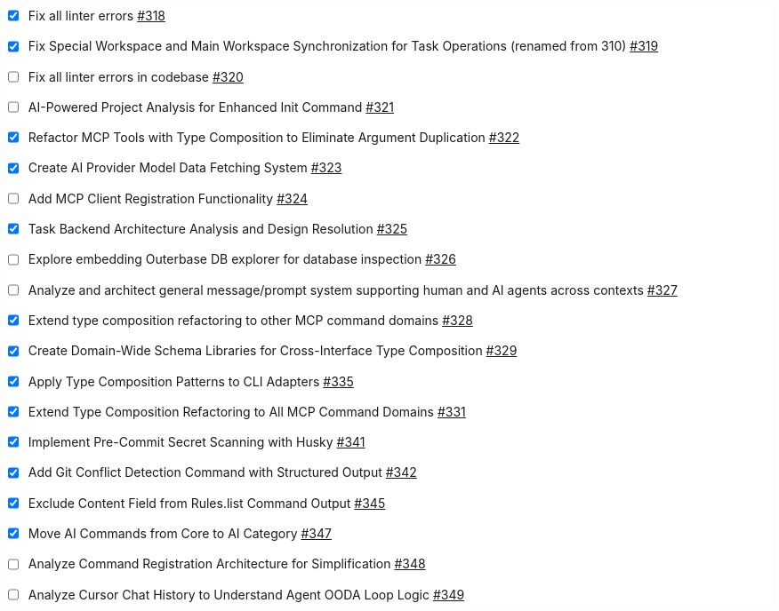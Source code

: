 - [x] Fix all linter errors [#318](process/tasks/md#-fix-all-linter-errors.md)

- [x] Fix Special Workspace and Main Workspace Synchronization for Task Operations (renamed from 310) [#319](process/tasks/md#-fix-special-workspace-and-main-workspace-synchronization-for-task-operations-renamed-from-310-.md)

- [ ] Fix all linter errors in codebase [#320](process/tasks/md#-fix-all-linter-errors-in-codebase.md)

- [ ] AI-Powered Project Analysis for Enhanced Init Command [#321](process/tasks/md#-ai-powered-project-analysis-for-enhanced-init-command.md)

- [x] Refactor MCP Tools with Type Composition to Eliminate Argument Duplication [#322](process/tasks/md#-refactor-mcp-tools-with-type-composition-to-eliminate-argument-duplication.md)

- [x] Create AI Provider Model Data Fetching System [#323](process/tasks/md#-create-ai-provider-model-data-fetching-system.md)

- [ ] Add MCP Client Registration Functionality [#324](process/tasks/md#-add-mcp-client-registration-functionality.md)

- [x] Task Backend Architecture Analysis and Design Resolution [#325](process/tasks/md#-task-backend-architecture-analysis-and-design-resolution.md)

- [ ] Explore embedding Outerbase DB explorer for database inspection [#326](process/tasks/md#-explore-embedding-outerbase-db-explorer-for-database-inspection.md)

- [ ] Analyze and architect general message/prompt system supporting human and AI agents across contexts [#327](process/tasks/md#-analyze-and-architect-general-message-prompt-system-supporting-human-and-ai-agents-across-contexts.md)

- [x] Extend type composition refactoring to other MCP command domains [#328](process/tasks/md#-extend-type-composition-refactoring-to-other-mcp-command-domains.md)

- [x] Create Domain-Wide Schema Libraries for Cross-Interface Type Composition [#329](process/tasks/md#-create-domain-wide-schema-libraries-for-cross-interface-type-composition.md)

- [x] Apply Type Composition Patterns to CLI Adapters [#335](process/tasks/md#-apply-type-composition-patterns-to-cli-adapters.md)

- [x] Extend Type Composition Refactoring to All MCP Command Domains [#331](process/tasks/md#-extend-type-composition-refactoring-to-all-mcp-command-domains.md)

- [x] Implement Pre-Commit Secret Scanning with Husky [#341](process/tasks/md#-implement-pre-commit-secret-scanning-with-husky.md)

- [x] Add Git Conflict Detection Command with Structured Output [#342](process/tasks/md#-add-git-conflict-detection-command-with-structured-output.md)

- [x] Exclude Content Field from Rules.list Command Output [#345](process/tasks/md#-exclude-content-field-from-rules-list-command-output.md)

- [x] Move AI Commands from Core to AI Category [#347](process/tasks/md#-move-ai-commands-from-core-to-ai-category.md)

- [ ] Analyze Command Registration Architecture for Simplification [#348](process/tasks/md#-analyze-command-registration-architecture-for-simplification.md)

- [ ] Analyze Cursor Chat History to Understand Agent OODA Loop Logic [#349](process/tasks/md#-analyze-cursor-chat-history-to-understand-agent-ooda-loop-logic.md)
